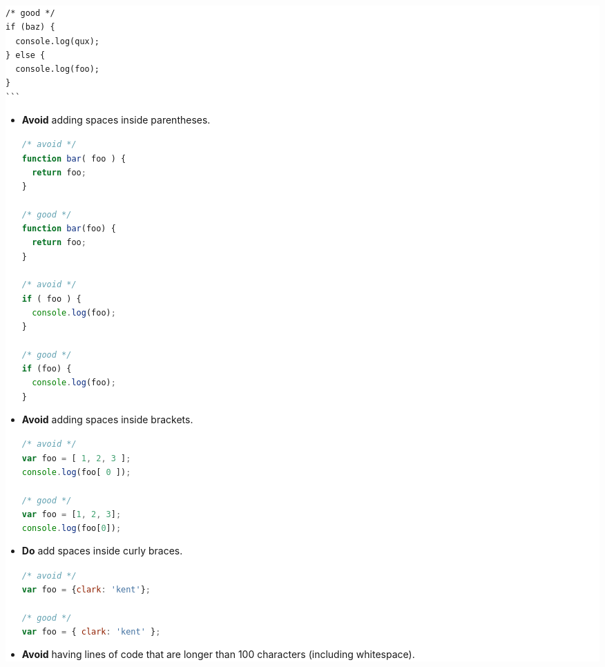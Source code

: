     /* good */
    if (baz) {
      console.log(qux);
    } else {
      console.log(foo);
    }
    ```

  - **Avoid** adding spaces inside parentheses.

    ```javascript
    /* avoid */
    function bar( foo ) {
      return foo;
    }

    /* good */
    function bar(foo) {
      return foo;
    }

    /* avoid */
    if ( foo ) {
      console.log(foo);
    }

    /* good */
    if (foo) {
      console.log(foo);
    }
    ```


  - **Avoid** adding spaces inside brackets.

    ```javascript
    /* avoid */
    var foo = [ 1, 2, 3 ];
    console.log(foo[ 0 ]);

    /* good */
    var foo = [1, 2, 3];
    console.log(foo[0]);
    ```

  
  - **Do** add spaces inside curly braces.

    ```javascript
    /* avoid */
    var foo = {clark: 'kent'};

    /* good */
    var foo = { clark: 'kent' };
    ```


  - **Avoid** having lines of code that are longer than 100 characters (including whitespace). 
  